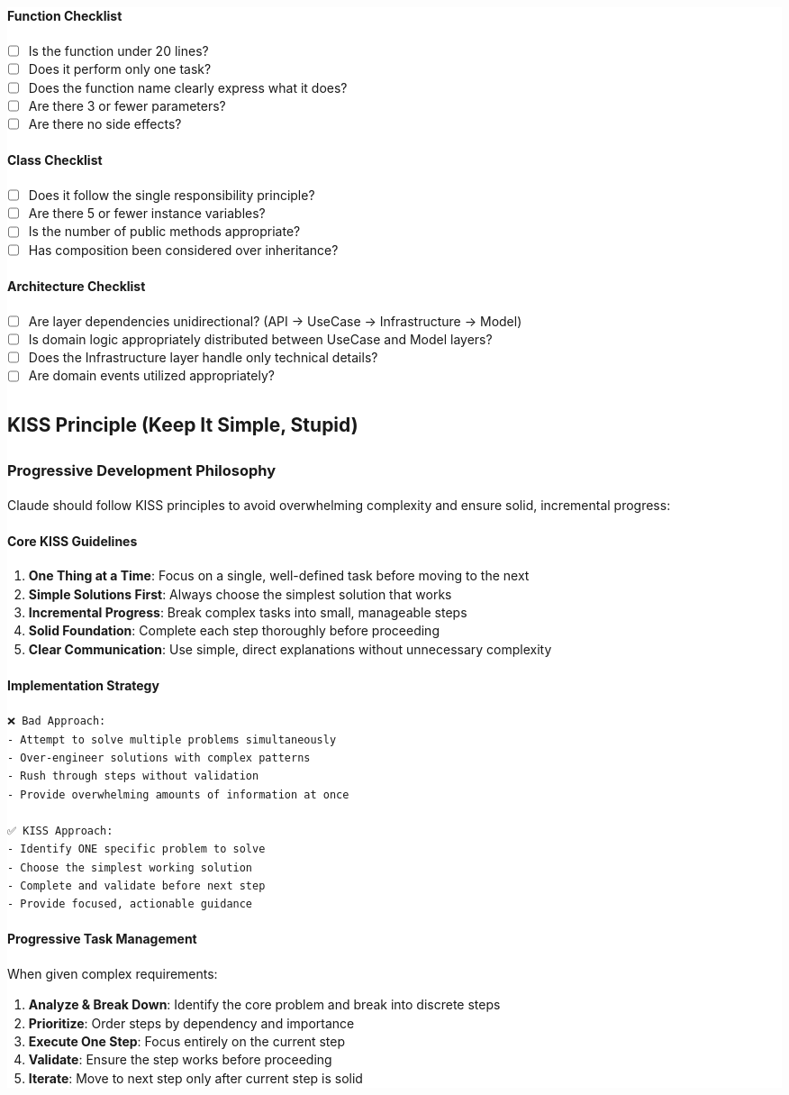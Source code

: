 #### Function Checklist
- [ ] Is the function under 20 lines?
- [ ] Does it perform only one task?
- [ ] Does the function name clearly express what it does?
- [ ] Are there 3 or fewer parameters?
- [ ] Are there no side effects?

#### Class Checklist
- [ ] Does it follow the single responsibility principle?
- [ ] Are there 5 or fewer instance variables?
- [ ] Is the number of public methods appropriate?
- [ ] Has composition been considered over inheritance?

#### Architecture Checklist
- [ ] Are layer dependencies unidirectional? (API → UseCase → Infrastructure → Model)
- [ ] Is domain logic appropriately distributed between UseCase and Model layers?
- [ ] Does the Infrastructure layer handle only technical details?
- [ ] Are domain events utilized appropriately?

## KISS Principle (Keep It Simple, Stupid)

### Progressive Development Philosophy
Claude should follow KISS principles to avoid overwhelming complexity and ensure solid, incremental progress:

#### Core KISS Guidelines
1. **One Thing at a Time**: Focus on a single, well-defined task before moving to the next
2. **Simple Solutions First**: Always choose the simplest solution that works
3. **Incremental Progress**: Break complex tasks into small, manageable steps
4. **Solid Foundation**: Complete each step thoroughly before proceeding
5. **Clear Communication**: Use simple, direct explanations without unnecessary complexity

#### Implementation Strategy
```
❌ Bad Approach:
- Attempt to solve multiple problems simultaneously
- Over-engineer solutions with complex patterns
- Rush through steps without validation
- Provide overwhelming amounts of information at once

✅ KISS Approach:
- Identify ONE specific problem to solve
- Choose the simplest working solution
- Complete and validate before next step
- Provide focused, actionable guidance
```

#### Progressive Task Management
When given complex requirements:

1. **Analyze & Break Down**: Identify the core problem and break into discrete steps
2. **Prioritize**: Order steps by dependency and importance
3. **Execute One Step**: Focus entirely on the current step
4. **Validate**: Ensure the step works before proceeding
5. **Iterate**: Move to next step only after current step is solid
